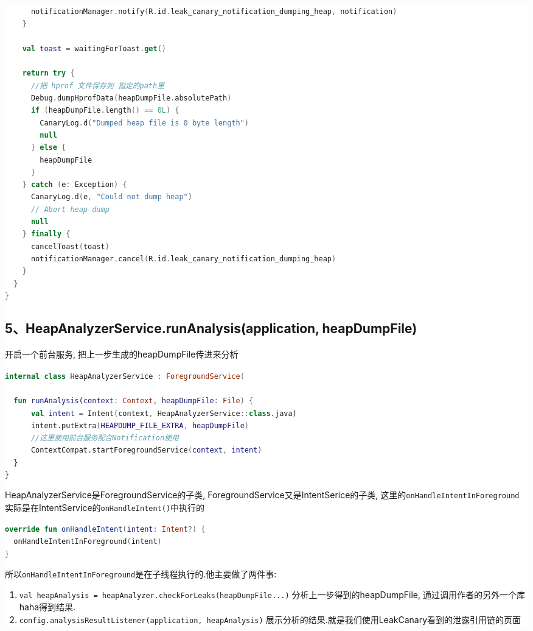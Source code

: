 ```kotlin
      notificationManager.notify(R.id.leak_canary_notification_dumping_heap, notification)
    }

    val toast = waitingForToast.get()

    return try {
      //把 hprof 文件保存到 指定的path里
      Debug.dumpHprofData(heapDumpFile.absolutePath)
      if (heapDumpFile.length() == 0L) {
        CanaryLog.d("Dumped heap file is 0 byte length")
        null
      } else {
        heapDumpFile
      }
    } catch (e: Exception) {
      CanaryLog.d(e, "Could not dump heap")
      // Abort heap dump
      null
    } finally {
      cancelToast(toast)
      notificationManager.cancel(R.id.leak_canary_notification_dumping_heap)
    }
  }
}
```

## 5、HeapAnalyzerService.runAnalysis(application, heapDumpFile)
开启一个前台服务, 把上一步生成的heapDumpFile传进来分析

```kotlin
internal class HeapAnalyzerService : ForegroundService(

  fun runAnalysis(context: Context, heapDumpFile: File) {
      val intent = Intent(context, HeapAnalyzerService::class.java)
      intent.putExtra(HEAPDUMP_FILE_EXTRA, heapDumpFile)
      //这里使用前台服务配合Notification使用
      ContextCompat.startForegroundService(context, intent)
  }
}
```
HeapAnalyzerService是ForegroundService的子类, ForegroundService又是IntentSerice的子类,  这里的`onHandleIntentInForeground` 实际是在IntentService的`onHandleIntent()`中执行的
```kotlin
override fun onHandleIntent(intent: Intent?) {
  onHandleIntentInForeground(intent)
}
```
所以`onHandleIntentInForeground`是在子线程执行的.他主要做了两件事: 

1. `val heapAnalysis = heapAnalyzer.checkForLeaks(heapDumpFile...)` 分析上一步得到的heapDumpFile, 通过调用作者的另外一个库haha得到结果.
2. `config.analysisResultListener(application, heapAnalysis)` 展示分析的结果.就是我们使用LeakCanary看到的泄露引用链的页面
